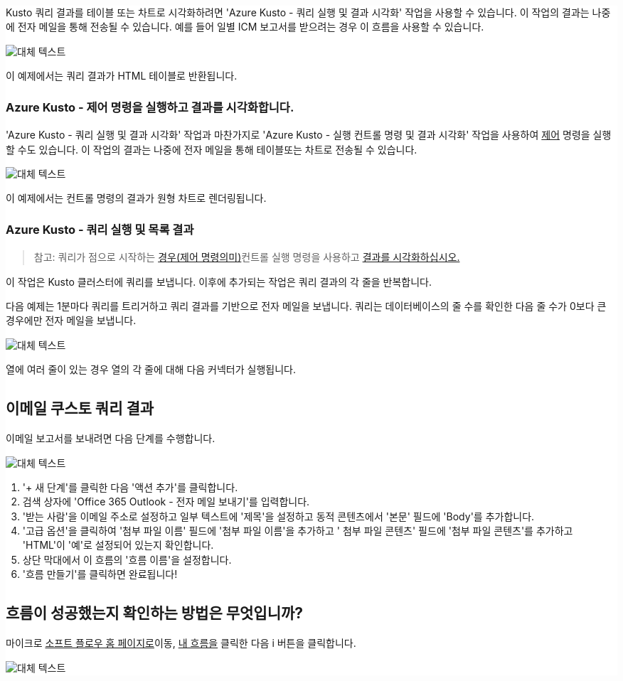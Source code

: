Kusto 쿼리 결과를 테이블 또는 차트로 시각화하려면 'Azure Kusto - 쿼리 실행 및 결과 시각화' 작업을 사용할 수 있습니다. 이 작업의 결과는 나중에 전자 메일을 통해 전송될 수 있습니다. 예를 들어 일별 ICM 보고서를 받으려는 경우 이 흐름을 사용할 수 있습니다. 

![대체 텍스트](./Images/KustoTools-Flow/flow-runquery.png "흐름 실행 쿼리")

이 예제에서는 쿼리 결과가 HTML 테이블로 반환됩니다.

### <a name="azure-kusto---run-control-command-and-visualize-results"></a>Azure Kusto - 제어 명령을 실행하고 결과를 시각화합니다.

'Azure Kusto - 쿼리 실행 및 결과 시각화' 작업과 마찬가지로 'Azure Kusto - 실행 컨트롤 명령 및 결과 시각화' 작업을 사용하여 [제어](../management/index.md) 명령을 실행할 수도 있습니다.
이 작업의 결과는 나중에 전자 메일을 통해 테이블또는 차트로 전송될 수 있습니다.

![대체 텍스트](./Images/KustoTools-Flow/flow-runcontrolcommand.png "흐름 실행 제어 명령")

이 예제에서는 컨트롤 명령의 결과가 원형 차트로 렌더링됩니다.

### <a name="azure-kusto---run-query-and-list-results"></a>Azure Kusto - 쿼리 실행 및 목록 결과

> 참고: 쿼리가 점으로 시작하는 [경우(제어 명령의미)](../management/index.md)컨트롤 실행 명령을 사용하고 [결과를 시각화하십시오.](./flow.md#azure-kusto---run-control-command-and-visualize-results)

이 작업은 Kusto 클러스터에 쿼리를 보냅니다. 이후에 추가되는 작업은 쿼리 결과의 각 줄을 반복합니다.

다음 예제는 1분마다 쿼리를 트리거하고 쿼리 결과를 기반으로 전자 메일을 보냅니다. 쿼리는 데이터베이스의 줄 수를 확인한 다음 줄 수가 0보다 큰 경우에만 전자 메일을 보냅니다. 

![대체 텍스트](./Images/KustoTools-Flow/flow-runquerylistresults.png "흐름 실행 쿼리 목록 결과")

열에 여러 줄이 있는 경우 열의 각 줄에 대해 다음 커넥터가 실행됩니다.

## <a name="email-kusto-query-results"></a>이메일 쿠스토 쿼리 결과

이메일 보고서를 보내려면 다음 단계를 수행합니다. 

![대체 텍스트](./Images/KustoTools-Flow/flow-sendemail.png "플로우-송메일")

1. '+ 새 단계'를 클릭한 다음 '액션 추가'를 클릭합니다.
2. 검색 상자에 'Office 365 Outlook - 전자 메일 보내기'를 입력합니다.
3. '받는 사람'을 이메일 주소로 설정하고 일부 텍스트에 '제목'을 설정하고 동적 콘텐츠에서 '본문' 필드에 'Body'를 추가합니다.
4. '고급 옵션'을 클릭하여 '첨부 파일 이름' 필드에 '첨부 파일 이름'을 추가하고 ' 첨부 파일 콘텐츠' 필드에 '첨부 파일 콘텐츠'를 추가하고 'HTML'이 '예'로 설정되어 있는지 확인합니다.
5. 상단 막대에서 이 흐름의 '흐름 이름'을 설정합니다.
6. '흐름 만들기'를 클릭하면 완료됩니다!

## <a name="how-to-make-sure-flow-succeeded"></a>흐름이 성공했는지 확인하는 방법은 무엇입니까?

마이크로 [소프트 플로우 홈 페이지로](https://flow.microsoft.com/)이동, [내 흐름을](https://flow.microsoft.com/manage/flows) 클릭한 다음 i 버튼을 클릭합니다.

![대체 텍스트](./Images/KustoTools-Flow/flow-myflows.png "플로우 마이플로우")
